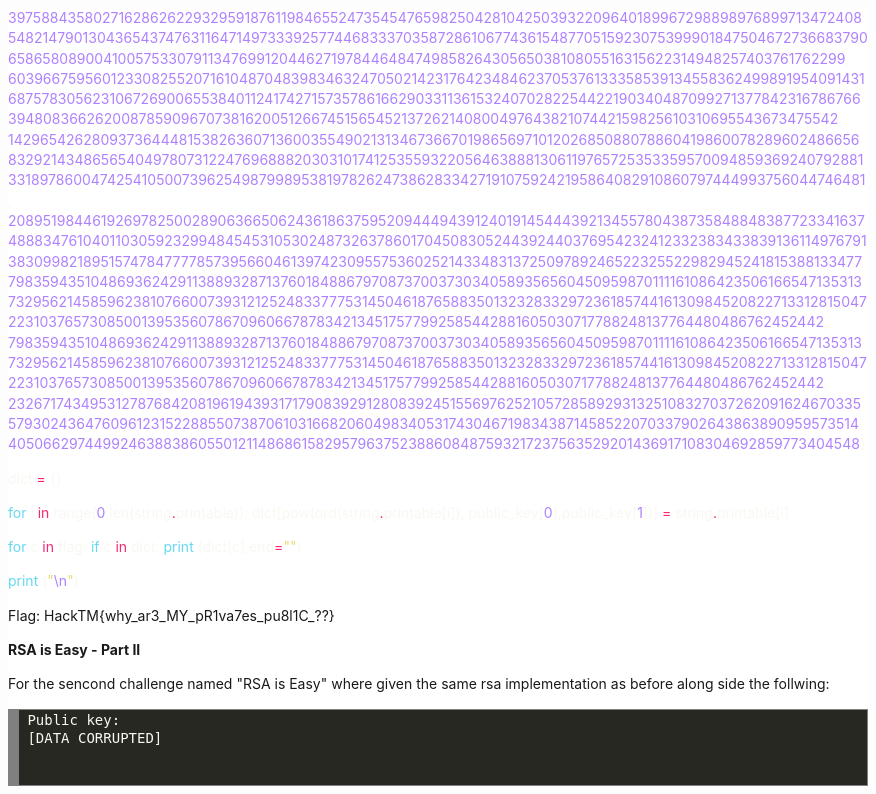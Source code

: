 <span style="color: #ae81ff">3975884358027162862622932959187611984655247354547659825042810425039322096401899672988989768997134724085482147901304365437476311647149733392577446833370358728610677436154877051592307539990184750467273668379065865808900410057533079113476991204462719784464847498582643056503810805516315622314948257403761762299</span><span style="color: #f8f8f2">,</span> <span style="color: #ae81ff">6039667595601233082552071610487048398346324705021423176423484623705376133358539134558362499891954091431687578305623106726900655384011241742715735786166290331136153240702822544221903404870992713778423167867663948083662620087859096707381620051266745156545213726214080049764382107442159825610310695543673475542</span><span style="color: #f8f8f2">,</span> <span style="color: #ae81ff">14296542628093736444815382636071360035549021313467366701986569710120268508807886041986007828960248665683292143486565404978073122476968882030310174125355932205646388813061197657253533595700948593692407928813318978600474254105007396254987998953819782624738628334271910759242195864082910860797444993756044746481</span><span style="color: #f8f8f2">,</span> <span style="color: #ae81ff">20895198446192697825002890636650624361863759520944494391240191454443921345578043873584884838772334163748883476104011030592329948454531053024873263786017045083052443924403769542324123323834338391361149767913830998218951574784777785739566046139742309557536025214334831372509789246522325522982945241815388133477</span><span style="color: #f8f8f2">,</span> <span style="color: #ae81ff">7983594351048693624291138893287137601848867970873700373034058935656045095987011116108642350616654713531373295621458596238107660073931212524833777531450461876588350132328332972361857441613098452082271331281504722310376573085001395356078670960667878342134517577992585442881605030717788248137764480486762452442</span><span style="color: #f8f8f2">,</span> <span style="color: #ae81ff">7983594351048693624291138893287137601848867970873700373034058935656045095987011116108642350616654713531373295621458596238107660073931212524833777531450461876588350132328332972361857441613098452082271331281504722310376573085001395356078670960667878342134517577992585442881605030717788248137764480486762452442</span><span style="color: #f8f8f2">,</span> <span style="color: #ae81ff">23267174349531278768420819619439317179083929128083924515569762521057285892931325108327037262091624670335579302436476096123152288550738706103166820604983405317430467198343871458522070337902643863890959573514405066297449924638838605501211486861582957963752388608487593217237563529201436917108304692859773404548</span><span style="color: #f8f8f2">]</span>

<span style="color: #f8f8f2">dict</span> <span style="color: #f92672">=</span> <span style="color: #f8f8f2">{}</span>

<span style="color: #66d9ef">for</span> <span style="color: #f8f8f2">i</span> <span style="color: #f92672">in</span> <span style="color: #f8f8f2">range(</span><span style="color: #ae81ff">0</span><span style="color: #f8f8f2">,len(string</span><span style="color: #f92672">.</span><span style="color: #f8f8f2">printable)):</span>
	<span style="color: #f8f8f2">dict[pow(ord(string</span><span style="color: #f92672">.</span><span style="color: #f8f8f2">printable[i]),</span> <span style="color: #f8f8f2">public_key[</span><span style="color: #ae81ff">0</span><span style="color: #f8f8f2">],public_key[</span><span style="color: #ae81ff">1</span><span style="color: #f8f8f2">])]</span> <span style="color: #f92672">=</span> <span style="color: #f8f8f2">string</span><span style="color: #f92672">.</span><span style="color: #f8f8f2">printable[i]</span>

<span style="color: #66d9ef">for</span> <span style="color: #f8f8f2">c</span> <span style="color: #f92672">in</span> <span style="color: #f8f8f2">flag:</span>
	<span style="color: #66d9ef">if</span> <span style="color: #f8f8f2">c</span> <span style="color: #f92672">in</span> <span style="color: #f8f8f2">dict:</span>
		<span style="color: #66d9ef">print</span> <span style="color: #f8f8f2">(dict[c],end</span><span style="color: #f92672">=</span><span style="color: #e6db74">&quot;&quot;</span><span style="color: #f8f8f2">)</span>

<span style="color: #66d9ef">print</span> <span style="color: #f8f8f2">(</span><span style="color: #e6db74">&quot;</span><span style="color: #ae81ff">\n</span><span style="color: #e6db74">&quot;</span><span style="color: #f8f8f2">)</span>
</pre></div>
<p></p>
<p>Flag: HackTM{why_ar3_MY_pR1va7es_pu8l1C_??}</p>
<p></p>
<p></p>
<p><b>RSA is Easy - Part II</b></p>
<p>For the sencond challenge named "RSA is Easy" where given the same rsa implementation as before along side the follwing:</p>
<div style="background: #272822; overflow:auto;width:auto;border:solid gray;border-width:.1em .1em .1em .8em;padding:.2em .6em;"><pre style="margin: 0; line-height: 125%"><span style="color: #f8f8f2">Public</span> <span style="color: #f8f8f2">key:</span>
<span style="color: #f8f8f2">[DATA</span> <span style="color: #f8f8f2">CORRUPTED]</span>
